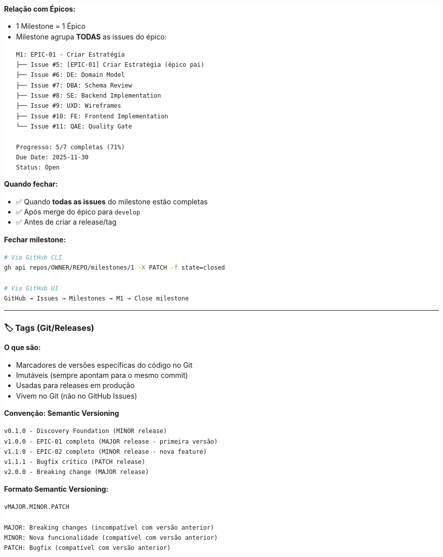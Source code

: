 **Relação com Épicos:**
- 1 Milestone = 1 Épico
- Milestone agrupa **TODAS** as issues do épico:
  ```
  M1: EPIC-01 - Criar Estratégia
  ├── Issue #5: [EPIC-01] Criar Estratégia (épico pai)
  ├── Issue #6: DE: Domain Model
  ├── Issue #7: DBA: Schema Review
  ├── Issue #8: SE: Backend Implementation
  ├── Issue #9: UXD: Wireframes
  ├── Issue #10: FE: Frontend Implementation
  └── Issue #11: QAE: Quality Gate

  Progresso: 5/7 completas (71%)
  Due Date: 2025-11-30
  Status: Open
  ```

**Quando fechar:**
- ✅ Quando **todas as issues** do milestone estão completas
- ✅ Após merge do épico para `develop`
- ✅ Antes de criar a release/tag

**Fechar milestone:**
```bash
# Via GitHub CLI
gh api repos/OWNER/REPO/milestones/1 -X PATCH -f state=closed

# Via GitHub UI
GitHub → Issues → Milestones → M1 → Close milestone
```

---

### **🏷️ Tags (Git/Releases)**

**O que são:**
- Marcadores de versões específicas do código no Git
- Imutáveis (sempre apontam para o mesmo commit)
- Usadas para releases em produção
- Vivem no Git (não no GitHub Issues)

**Convenção: Semantic Versioning**
```
v0.1.0 - Discovery Foundation (MINOR release)
v1.0.0 - EPIC-01 completo (MAJOR release - primeira versão)
v1.1.0 - EPIC-02 completo (MINOR release - nova feature)
v1.1.1 - Bugfix crítico (PATCH release)
v2.0.0 - Breaking change (MAJOR release)
```

**Formato Semantic Versioning:**
```
vMAJOR.MINOR.PATCH

MAJOR: Breaking changes (incompatível com versão anterior)
MINOR: Nova funcionalidade (compatível com versão anterior)
PATCH: Bugfix (compatível com versão anterior)
```
